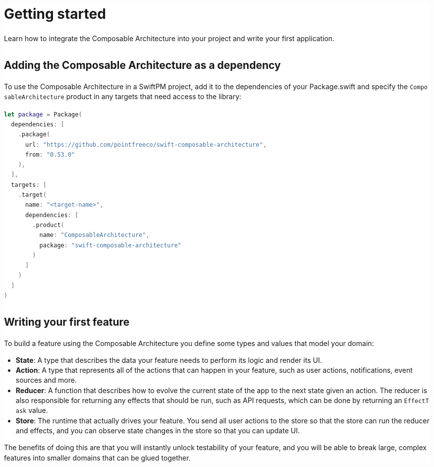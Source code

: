 # Getting started

Learn how to integrate the Composable Architecture into your project and write your first 
application.

## Adding the Composable Architecture as a dependency

To use the Composable Architecture in a SwiftPM project, add it to the dependencies of your
Package.swift and specify the `ComposableArchitecture` product in any targets that need access to 
the library:

```swift
let package = Package(
  dependencies: [
    .package(
      url: "https://github.com/pointfreeco/swift-composable-architecture",
      from: "0.53.0"
    ),
  ],
  targets: [
    .target(
      name: "<target-name>",
      dependencies: [
        .product(
          name: "ComposableArchitecture",
          package: "swift-composable-architecture"
        )
      ]
    )
  ]
)
```

## Writing your first feature

To build a feature using the Composable Architecture you define some types and values that model
your domain:

* **State**: A type that describes the data your feature needs to perform its logic and render its
    UI.
* **Action**: A type that represents all of the actions that can happen in your feature, such as
    user actions, notifications, event sources and more.
* **Reducer**: A function that describes how to evolve the current state of the app to the next
    state given an action. The reducer is also responsible for returning any effects that should be
    run, such as API requests, which can be done by returning an `EffectTask` value.
* **Store**: The runtime that actually drives your feature. You send all user actions to the store
    so that the store can run the reducer and effects, and you can observe state changes in the
    store so that you can update UI.

The benefits of doing this are that you will instantly unlock testability of your feature, and you
will be able to break large, complex features into smaller domains that can be glued together.
